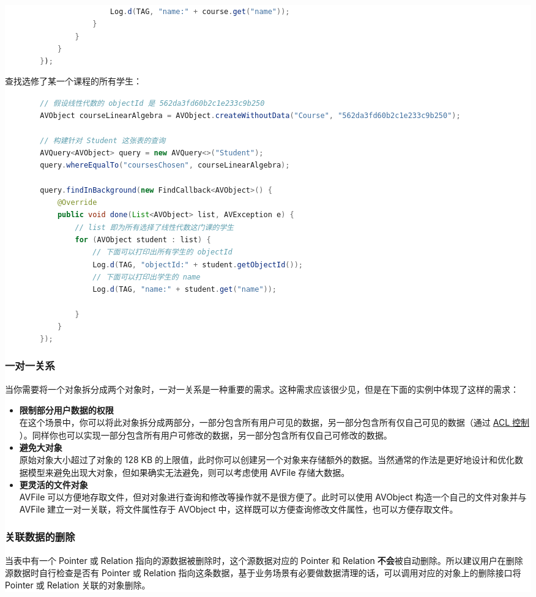 ```java
                        Log.d(TAG, "name:" + course.get("name"));
                    }
                }
            }
        });
```


查找选修了某一个课程的所有学生：



```java
        // 假设线性代数的 objectId 是 562da3fd60b2c1e233c9b250
        AVObject courseLinearAlgebra = AVObject.createWithoutData("Course", "562da3fd60b2c1e233c9b250");

        // 构建针对 Student 这张表的查询
        AVQuery<AVObject> query = new AVQuery<>("Student");
        query.whereEqualTo("coursesChosen", courseLinearAlgebra);

        query.findInBackground(new FindCallback<AVObject>() {
            @Override
            public void done(List<AVObject> list, AVException e) {
                // list 即为所有选择了线性代数这门课的学生
                for (AVObject student : list) {
                    // 下面可以打印出所有学生的 objectId
                    Log.d(TAG, "objectId:" + student.getObjectId());
                    // 下面可以打印出学生的 name
                    Log.d(TAG, "name:" + student.get("name"));

                }
            }
        });
```


### 一对一关系

当你需要将一个对象拆分成两个对象时，一对一关系是一种重要的需求。这种需求应该很少见，但是在下面的实例中体现了这样的需求：

* **限制部分用户数据的权限**<br/>
  在这个场景中，你可以将此对象拆分成两部分，一部分包含所有用户可见的数据，另一部分包含所有仅自己可见的数据（通过 [ACL 控制](data_security.html#Class_级别的_ACL) ）。同样你也可以实现一部分包含所有用户可修改的数据，另一部分包含所有仅自己可修改的数据。
* **避免大对象**<br/>
  原始对象大小超过了对象的 128 KB 的上限值，此时你可以创建另一个对象来存储额外的数据。当然通常的作法是更好地设计和优化数据模型来避免出现大对象，但如果确实无法避免，则可以考虑使用 AVFile 存储大数据。
* **更灵活的文件对象**<br/>
  AVFile 可以方便地存取文件，但对对象进行查询和修改等操作就不是很方便了。此时可以使用 AVObject 构造一个自己的文件对象并与 AVFile 建立一对一关联，将文件属性存于 AVObject 中，这样既可以方便查询修改文件属性，也可以方便存取文件。
  
### 关联数据的删除
当表中有一个 Pointer 或 Relation 指向的源数据被删除时，这个源数据对应的 Pointer 和 Relation **不会**被自动删除。所以建议用户在删除源数据时自行检查是否有 Pointer 或 Relation 指向这条数据，基于业务场景有必要做数据清理的话，可以调用对应的对象上的删除接口将 Pointer 或 Relation 关联的对象删除。

